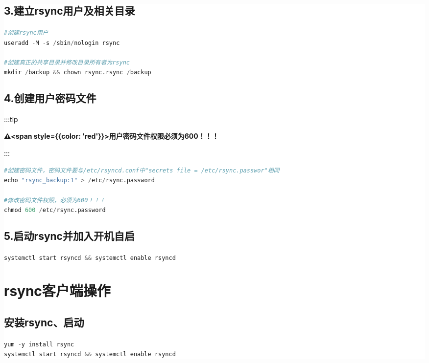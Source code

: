 

## 3.建立rsync用户及相关目录

```python
#创建rsync用户
useradd -M -s /sbin/nologin rsync

#创建真正的共享目录并修改目录所有者为rsync
mkdir /backup && chown rsync.rsync /backup

```



## 4.创建用户密码文件

:::tip

**⚠️<span style={{color: 'red'}}>用户密码文件权限必须为600！！！</span>**

:::

```python
#创建密码文件，密码文件要与/etc/rsyncd.conf中"secrets file = /etc/rsync.passwor"相同
echo "rsync_backup:1" > /etc/rsync.password 

#修改密码文件权限，必须为600！！！
chmod 600 /etc/rsync.password

```



## 5.启动rsync并加入开机自启

```python
systemctl start rsyncd && systemctl enable rsyncd

```



# rsync客户端操作

## 安装rsync、启动

```python
yum -y install rsync
systemctl start rsyncd && systemctl enable rsyncd

```




